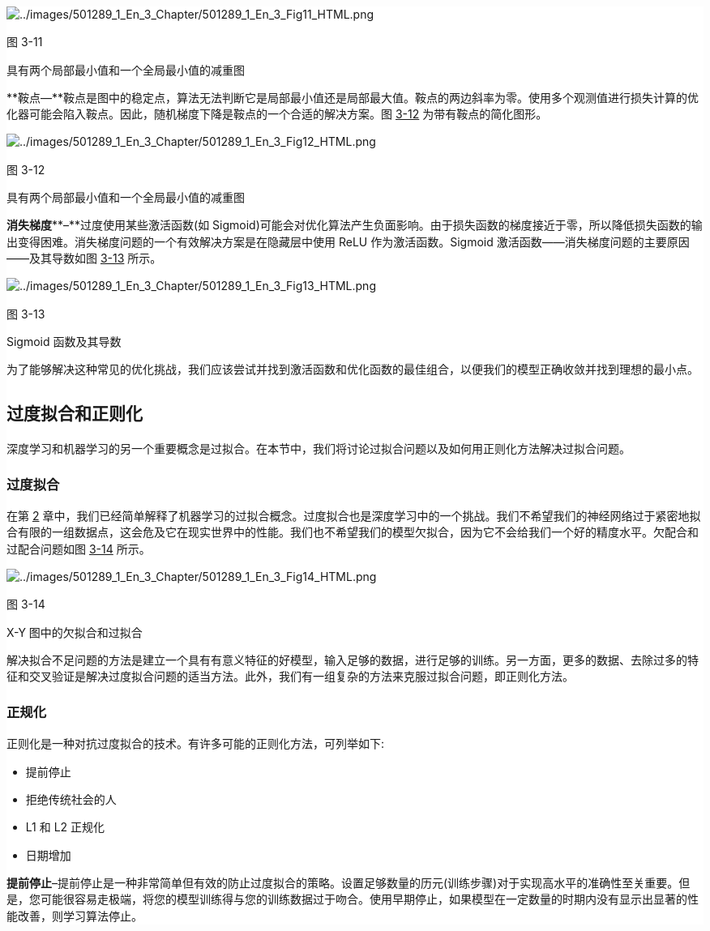 ![../images/501289_1_En_3_Chapter/501289_1_En_3_Fig11_HTML.png](../images/501289_1_En_3_Chapter/501289_1_En_3_Fig11_HTML.png)

图 3-11

具有两个局部最小值和一个全局最小值的减重图

**鞍点—**鞍点是图中的稳定点，算法无法判断它是局部最小值还是局部最大值。鞍点的两边斜率为零。使用多个观测值进行损失计算的优化器可能会陷入鞍点。因此，随机梯度下降是鞍点的一个合适的解决方案。图 [3-12](#Fig12) 为带有鞍点的简化图形。

![../images/501289_1_En_3_Chapter/501289_1_En_3_Fig12_HTML.png](../images/501289_1_En_3_Chapter/501289_1_En_3_Fig12_HTML.png)

图 3-12

具有两个局部最小值和一个全局最小值的减重图

**消失梯度****–**过度使用某些激活函数(如 Sigmoid)可能会对优化算法产生负面影响。由于损失函数的梯度接近于零，所以降低损失函数的输出变得困难。消失梯度问题的一个有效解决方案是在隐藏层中使用 ReLU 作为激活函数。Sigmoid 激活函数——消失梯度问题的主要原因——及其导数如图 [3-13](#Fig13) 所示。

![../images/501289_1_En_3_Chapter/501289_1_En_3_Fig13_HTML.png](../images/501289_1_En_3_Chapter/501289_1_En_3_Fig13_HTML.png)

图 3-13

Sigmoid 函数及其导数

为了能够解决这种常见的优化挑战，我们应该尝试并找到激活函数和优化函数的最佳组合，以便我们的模型正确收敛并找到理想的最小点。

## 过度拟合和正则化

深度学习和机器学习的另一个重要概念是过拟合。在本节中，我们将讨论过拟合问题以及如何用正则化方法解决过拟合问题。

### 过度拟合

在第 [2](02.html) 章中，我们已经简单解释了机器学习的过拟合概念。过度拟合也是深度学习中的一个挑战。我们不希望我们的神经网络过于紧密地拟合有限的一组数据点，这会危及它在现实世界中的性能。我们也不希望我们的模型欠拟合，因为它不会给我们一个好的精度水平。欠配合和过配合问题如图 [3-14](#Fig14) 所示。

![../images/501289_1_En_3_Chapter/501289_1_En_3_Fig14_HTML.png](../images/501289_1_En_3_Chapter/501289_1_En_3_Fig14_HTML.png)

图 3-14

X-Y 图中的欠拟合和过拟合

解决拟合不足问题的方法是建立一个具有有意义特征的好模型，输入足够的数据，进行足够的训练。另一方面，更多的数据、去除过多的特征和交叉验证是解决过度拟合问题的适当方法。此外，我们有一组复杂的方法来克服过拟合问题，即正则化方法。

### 正规化

正则化是一种对抗过度拟合的技术。有许多可能的正则化方法，可列举如下:

*   提前停止

*   拒绝传统社会的人

*   L1 和 L2 正规化

*   日期增加

**提前停止**–提前停止是一种非常简单但有效的防止过度拟合的策略。设置足够数量的历元(训练步骤)对于实现高水平的准确性至关重要。但是，您可能很容易走极端，将您的模型训练得与您的训练数据过于吻合。使用早期停止，如果模型在一定数量的时期内没有显示出显著的性能改善，则学习算法停止。
